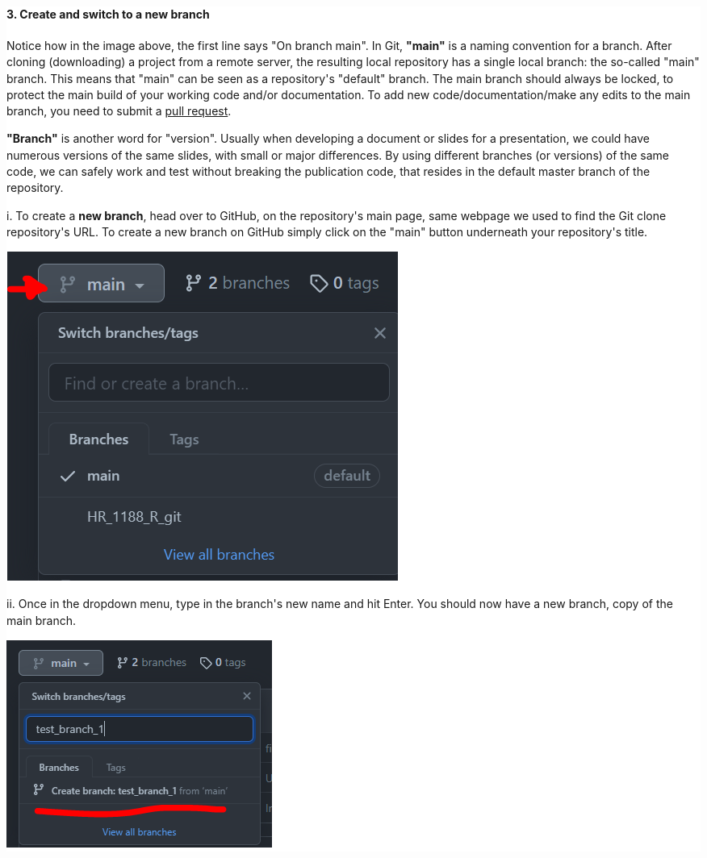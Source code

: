 #### 3. Create and switch to a new branch

Notice how in the image above, the first line says "On branch main". In Git, **"main"** is a naming convention for a branch. After cloning (downloading) a project from a remote server, the resulting local repository has a single local branch: the so-called "main" branch. This means that "main" can be seen as a repository's "default" branch. The main branch should always be locked, to protect the main build of your working code and/or documentation. To add new code/documentation/make any edits to the main branch, you need to submit a [pull request](introduction_to_git.md#how-to-submit-a-pull-request).

**"Branch"** is another word for "version". Usually when developing a document or slides for a presentation, we could have numerous versions of the same slides, with small or major differences. By using different branches (or versions) of the same code, we can safely work and test without breaking the publication code, that resides in the default master branch of the repository.

i. To create a **new branch**, head over to GitHub, on the repository's main page, same webpage we used to find the Git clone repository's URL. To create a new branch on GitHub simply click on the "main" button underneath your repository's title.

![](../images/create_branch.png)

ii. Once in the dropdown menu, type in the branch's new name and hit Enter. You should now have a new branch, copy of the main branch.

![](../images/create_branch_github.png)
